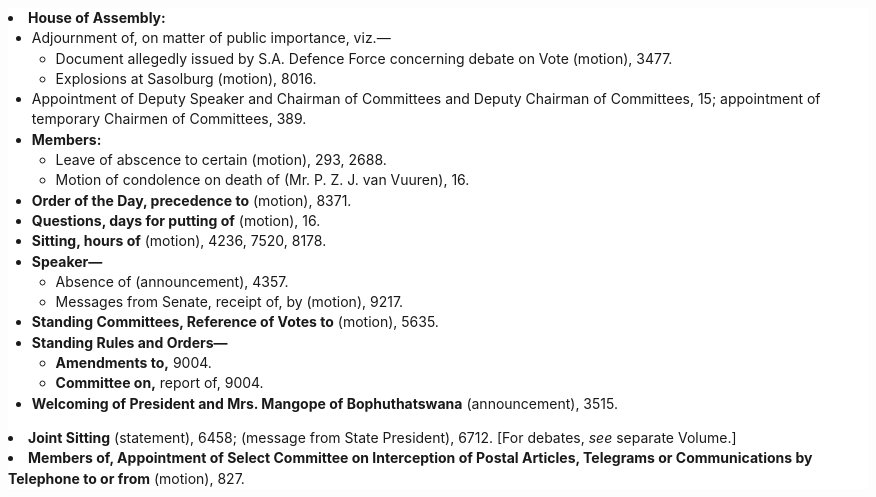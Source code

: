 <li><b>House of Assembly:</b>

<ul>

<li>Adjournment of, on matter of public importance, viz.&#x2014;

<ul>

<li>Document allegedly issued by S.A. Defence Force concerning debate on Vote (motion), 3477.</li>

<li>Explosions at Sasolburg (motion), 8016.</li>

</ul>

</li>

<li>Appointment of Deputy Speaker and Chairman of Committees and Deputy Chairman of Committees, 15; appointment of temporary Chairmen of Committees, 389.</li>

<li><b>Members:</b>

<ul>

<li>Leave of abscence to certain (motion), 293, 2688.</li>

<li>Motion of condolence on death of (Mr. P. Z. J. van Vuuren), 16.</li>

</ul></li>

<li><b>Order of the Day, precedence to</b> (motion), 8371.</li>

<li><b>Questions, days for putting of</b> (motion), 16.</li>

<li><b>Sitting, hours of</b> (motion), 4236, 7520, 8178.</li>

<li><b>Speaker&#x2014;</b>

<ul>

<li>Absence of (announcement), 4357.</li>

<li>Messages from Senate, receipt of, by (motion), 9217.</li>

</ul></li>

<li><b>Standing Committees, Reference of Votes to</b> (motion), 5635.</li>

<li><b>Standing Rules and Orders&#x2014;</b>

<ul>

<li><b>Amendments to,</b> 9004.</li>

<li><b>Committee on,</b> report of, 9004.</li>

</ul></li>

<li><b>Welcoming of President and Mrs. Mangope of Bophuthatswana</b> (announcement), 3515.</li>

</ul></li>

<li><b>Joint Sitting</b> (statement), 6458; (message from State President), 6712. [For debates, <i>see</i> separate Volume.]</li>

<li><b>Members of, Appointment of Select Committee on Interception of Postal <span class="col_xv" refersTo="page_0012"/>Articles, Telegrams or Communications by Telephone to or from</b> (motion), 827.
